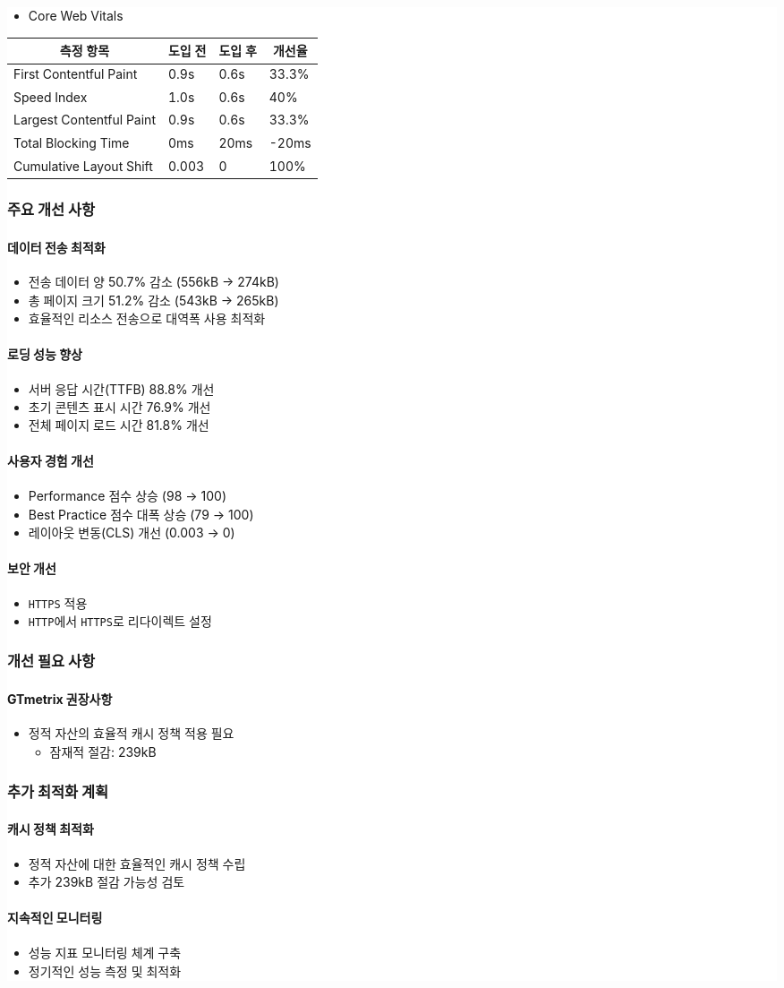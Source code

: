 - Core Web Vitals

| 측정 항목 | 도입 전 | 도입 후 | 개선율 |
|-----------|---------|---------|---------|
| First Contentful Paint | 0.9s | 0.6s | 33.3% |
| Speed Index | 1.0s | 0.6s | 40% |
| Largest Contentful Paint | 0.9s | 0.6s | 33.3% |
| Total Blocking Time | 0ms | 20ms | -20ms |
| Cumulative Layout Shift | 0.003 | 0 | 100% |

### 주요 개선 사항

#### 데이터 전송 최적화

- 전송 데이터 양 50.7% 감소 (556kB → 274kB)
- 총 페이지 크기 51.2% 감소 (543kB → 265kB)
- 효율적인 리소스 전송으로 대역폭 사용 최적화

#### 로딩 성능 향상

- 서버 응답 시간(TTFB) 88.8% 개선
- 초기 콘텐츠 표시 시간 76.9% 개선
- 전체 페이지 로드 시간 81.8% 개선

#### 사용자 경험 개선

- Performance 점수 상승 (98 → 100)
- Best Practice 점수 대폭 상승 (79 → 100)
- 레이아웃 변동(CLS) 개선 (0.003 → 0)

#### 보안 개선

- `HTTPS` 적용
- `HTTP`에서 `HTTPS`로 리다이렉트 설정

### 개선 필요 사항
#### GTmetrix 권장사항

- 정적 자산의 효율적 캐시 정책 적용 필요
    - 잠재적 절감: 239kB

### 추가 최적화 계획

#### 캐시 정책 최적화

- 정적 자산에 대한 효율적인 캐시 정책 수립
- 추가 239kB 절감 가능성 검토

#### 지속적인 모니터링

- 성능 지표 모니터링 체계 구축
- 정기적인 성능 측정 및 최적화